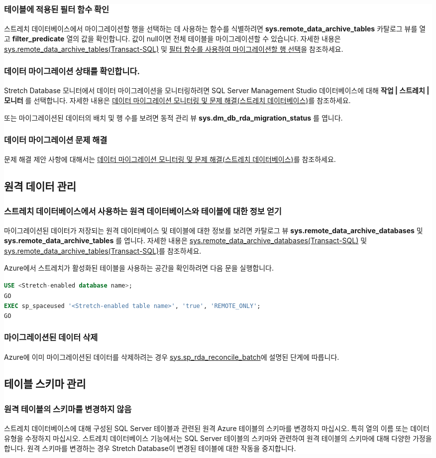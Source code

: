 ### <a name="check-the-filter-function-applied-to-a-table"></a>테이블에 적용된 필터 함수 확인  
 스트레치 데이터베이스에서 마이그레이션할 행을 선택하는 데 사용하는 함수를 식별하려면 **sys.remote_data_archive_tables** 카탈로그 뷰를 열고 **filter_predicate** 열의 값을 확인합니다. 값이 null이면 전체 테이블을 마이그레이션할 수 있습니다. 자세한 내용은 [sys.remote_data_archive_tables&#40;Transact-SQL&#41;](../../relational-databases/system-catalog-views/stretch-database-catalog-views-sys-remote-data-archive-tables.md) 및 [필터 함수를 사용하여 마이그레이션할 행 선택](../../sql-server/stretch-database/select-rows-to-migrate-by-using-a-filter-function-stretch-database.md)을 참조하세요.  
  
###  <a name="Migration"></a> 데이터 마이그레이션 상태를 확인합니다.  
 Stretch Database 모니터에서 데이터 마이그레이션을 모니터링하려면 SQL Server Management Studio 데이터베이스에 대해 **작업 | 스트레치 | 모니터** 를 선택합니다. 자세한 내용은 [데이터 마이그레이션 모니터링 및 문제 해결&#40;스트레치 데이터베이스&#41;](../../sql-server/stretch-database/monitor-and-troubleshoot-data-migration-stretch-database.md)를 참조하세요.  
  
 또는 마이그레이션된 데이터의 배치 및 행 수를 보려면 동적 관리 뷰 **sys.dm_db_rda_migration_status** 를 엽니다.  
  
###  <a name="Firewall"></a> 데이터 마이그레이션 문제 해결  
 문제 해결 제안 사항에 대해서는 [데이터 마이그레이션 모니터링 및 문제 해결&#40;스트레치 데이터베이스&#41;](../../sql-server/stretch-database/monitor-and-troubleshoot-data-migration-stretch-database.md)를 참조하세요.  
  
## <a name="manage-remote-data"></a>원격 데이터 관리  
  
###  <a name="RemoteInfo"></a> 스트레치 데이터베이스에서 사용하는 원격 데이터베이스와 테이블에 대한 정보 얻기  
 마이그레이션된 데이터가 저장되는 원격 데이터베이스 및 테이블에 대한 정보를 보려면 카탈로그 뷰 **sys.remote_data_archive_databases** 및 **sys.remote_data_archive_tables** 를 엽니다. 자세한 내용은 [sys.remote_data_archive_databases&#40;Transact-SQL&#41;](../../relational-databases/system-catalog-views/stretch-database-catalog-views-sys-remote-data-archive-databases.md) 및 [sys.remote_data_archive_tables&#40;Transact-SQL&#41;](../../relational-databases/system-catalog-views/stretch-database-catalog-views-sys-remote-data-archive-tables.md)를 참조하세요.  
 
Azure에서 스트레치가 활성화된 테이블을 사용하는 공간을 확인하려면 다음 문을 실행합니다.
 
 ```sql
USE <Stretch-enabled database name>;
GO
EXEC sp_spaceused '<Stretch-enabled table name>', 'true', 'REMOTE_ONLY';
GO
 ```

### <a name="delete-migrated-data"></a>마이그레이션된 데이터 삭제  
Azure에 이미 마이그레이션된 데이터를 삭제하려는 경우 [sys.sp_rda_reconcile_batch](../../relational-databases/system-stored-procedures/sys-sp-rda-reconcile-batch-transact-sql.md)에 설명된 단계에 따릅니다.  
  
## <a name="manage-table-schema"></a>테이블 스키마 관리

### <a name="dont-change-the-schema-of-the-remote-table"></a>원격 테이블의 스키마를 변경하지 않음  
 스트레치 데이터베이스에 대해 구성된 SQL Server 테이블과 관련된 원격 Azure 테이블의 스키마를 변경하지 마십시오. 특히 열의 이름 또는 데이터 유형을 수정하지 마십시오. 스트레치 데이터베이스 기능에서는 SQL Server 테이블의 스키마와 관련하여 원격 테이블의 스키마에 대해 다양한 가정을 합니다. 원격 스키마를 변경하는 경우 Stretch Database이 변경된 테이블에 대한 작동을 중지합니다.  
